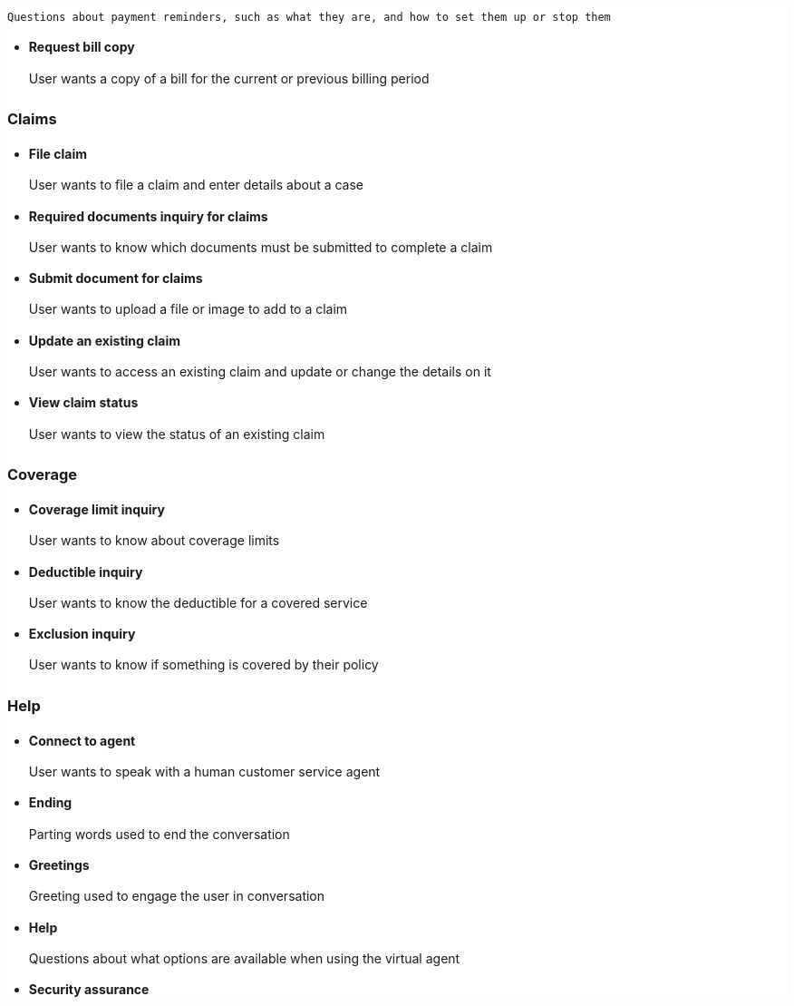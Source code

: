     Questions about payment reminders, such as what they are, and how to set them up or stop them

- ****Request bill copy****

    User wants a copy of a bill for the current or previous billing period

### Claims


- ****File claim****

    User wants to file a claim and enter details about a case

- ****Required documents inquiry for claims****

    User wants to know which documents must be submitted to complete a claim

- ****Submit document for claims****

    User wants to upload a file or image to add to a claim

- ****Update an existing claim****

    User wants to access an existing claim and update or change the details on it

- ****View claim status****

    User wants to view the status of an existing claim

### Coverage


- ****Coverage limit inquiry****

    User wants to know about coverage limits

- ****Deductible inquiry****

    User wants to know the deductible for a covered service

- ****Exclusion inquiry****

    User wants to know if something is covered by their policy

### Help


- ****Connect to agent****

    User wants to speak with a human customer service agent

- ****Ending****

    Parting words used to end the conversation

- ****Greetings****

    Greeting used to engage the user in conversation

- ****Help****

    Questions about what options are available when using the virtual agent

- ****Security assurance****
